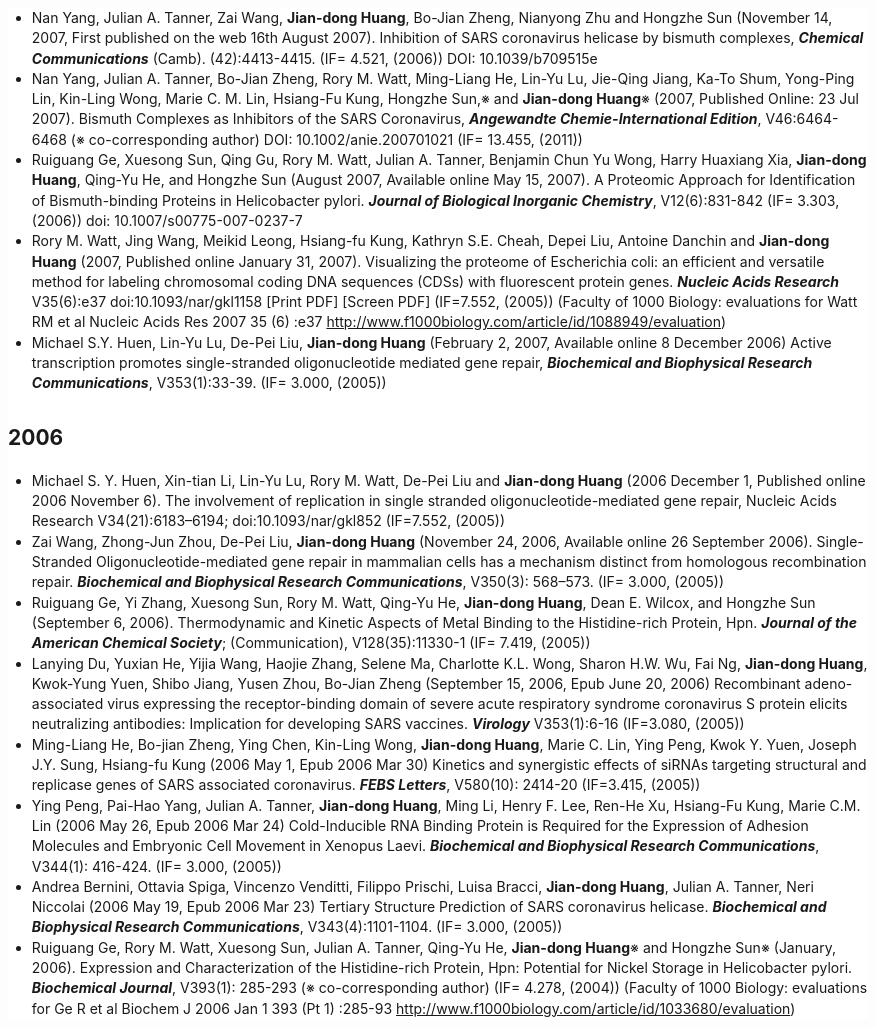 * Nan Yang, Julian A. Tanner, Zai Wang, **Jian-dong Huang**, Bo-Jian Zheng, Nianyong Zhu and Hongzhe Sun (November 14, 2007, First published on the web 16th August 2007).  Inhibition of SARS coronavirus helicase by bismuth complexes, ***Chemical Communications*** (Camb). (42):4413-4415.  (IF= 4.521, (2006)) DOI: 10.1039/b709515e
* Nan Yang, Julian A. Tanner, Bo-Jian Zheng, Rory M. Watt, Ming-Liang He, Lin-Yu Lu, Jie-Qing Jiang, Ka-To Shum, Yong-Ping Lin, Kin-Ling Wong, Marie C. M. Lin, Hsiang-Fu Kung, Hongzhe Sun,※ and **Jian-dong Huang**※ (2007, Published Online: 23 Jul 2007).  Bismuth Complexes as Inhibitors of the SARS Coronavirus, ***Angewandte Chemie-International Edition***, V46:6464-6468  (※ co-corresponding author) DOI: 10.1002/anie.200701021 (IF= 13.455, (2011)) 
* Ruiguang Ge, Xuesong Sun, Qing Gu, Rory M. Watt, Julian A. Tanner, Benjamin Chun Yu Wong, Harry Huaxiang Xia, **Jian-dong Huang**, Qing-Yu He, and Hongzhe Sun (August 2007, Available online May 15, 2007). A Proteomic Approach for Identification of Bismuth-binding Proteins in Helicobacter pylori. ***Journal of Biological Inorganic Chemistry***, V12(6):831-842  (IF= 3.303, (2006)) doi: 10.1007/s00775-007-0237-7
* Rory M. Watt, Jing Wang, Meikid Leong, Hsiang-fu Kung, Kathryn S.E. Cheah, Depei Liu, Antoine Danchin and **Jian-dong Huang** (2007, Published online January 31, 2007). Visualizing the proteome of Escherichia coli: an efficient and versatile method for labeling chromosomal coding DNA sequences (CDSs) with fluorescent protein genes. ***Nucleic Acids Research*** V35(6):e37 doi:10.1093/nar/gkl1158  [Print PDF] [Screen PDF] (IF=7.552, (2005))  (Faculty of 1000 Biology: evaluations for Watt RM et al Nucleic Acids Res 2007 35 (6) :e37 http://www.f1000biology.com/article/id/1088949/evaluation)
* Michael S.Y. Huen, Lin-Yu Lu, De-Pei Liu, **Jian-dong Huang** (February 2,  2007, Available online 8 December 2006) Active transcription promotes single-stranded oligonucleotide mediated gene repair, ***Biochemical and Biophysical Research Communications***, V353(1):33-39.  (IF= 3.000, (2005))

## 2006
* Michael S. Y. Huen, Xin-tian Li, Lin-Yu Lu, Rory M. Watt, De-Pei Liu and **Jian-dong Huang** (2006 December 1, Published online 2006 November 6). The involvement of replication in single stranded oligonucleotide-mediated gene repair, Nucleic Acids Research V34(21):6183–6194; doi:10.1093/nar/gkl852 (IF=7.552, (2005))
* Zai Wang, Zhong-Jun Zhou, De-Pei Liu, **Jian-dong Huang** (November 24, 2006, Available online 26 September 2006). Single-Stranded Oligonucleotide-mediated gene repair in mammalian cells has a mechanism distinct from homologous recombination repair. ***Biochemical and Biophysical Research Communications***, V350(3): 568–573.  (IF= 3.000, (2005))
* Ruiguang Ge, Yi Zhang, Xuesong Sun, Rory M. Watt, Qing-Yu He, **Jian-dong Huang**, Dean E. Wilcox, and Hongzhe Sun (September 6, 2006). Thermodynamic and Kinetic Aspects of Metal Binding to the Histidine-rich Protein, Hpn. ***Journal of the American Chemical Society***; (Communication), V128(35):11330-1 (IF= 7.419, (2005)) 
* Lanying Du, Yuxian He, Yijia Wang, Haojie Zhang, Selene Ma, Charlotte K.L. Wong, Sharon H.W. Wu, Fai Ng, **Jian-dong Huang**, Kwok-Yung Yuen, Shibo Jiang, Yusen Zhou, Bo-Jian Zheng (September 15, 2006, Epub June 20, 2006) Recombinant adeno-associated virus expressing the receptor-binding domain of severe acute respiratory syndrome coronavirus S protein elicits neutralizing antibodies: Implication for developing SARS vaccines. ***Virology*** V353(1):6-16  (IF=3.080, (2005))
* Ming-Liang He, Bo-jian Zheng, Ying Chen, Kin-Ling Wong, **Jian-dong Huang**, Marie C. Lin, Ying Peng, Kwok Y. Yuen, Joseph J.Y. Sung, Hsiang-fu Kung (2006 May 1, Epub 2006 Mar 30)  Kinetics and synergistic effects of siRNAs targeting structural and replicase genes of SARS associated coronavirus.  ***FEBS Letters***, V580(10): 2414-20  (IF=3.415, (2005))
* Ying Peng, Pai-Hao Yang, Julian A. Tanner, **Jian-dong Huang**, Ming Li, Henry F. Lee, Ren-He Xu, Hsiang-Fu Kung, Marie C.M. Lin (2006 May 26, Epub 2006 Mar 24)  Cold-Inducible RNA Binding Protein is Required for the Expression of Adhesion Molecules and Embryonic Cell Movement in Xenopus Laevi.  ***Biochemical and Biophysical Research Communications***, V344(1): 416-424.  (IF= 3.000, (2005))
* Andrea Bernini, Ottavia Spiga, Vincenzo Venditti, Filippo Prischi, Luisa Bracci, **Jian-dong Huang**, Julian A. Tanner, Neri Niccolai (2006 May 19, Epub 2006 Mar 23)  Tertiary Structure Prediction of SARS coronavirus helicase.  ***Biochemical and Biophysical Research Communications***, V343(4):1101-1104.  (IF= 3.000, (2005))
* Ruiguang Ge, Rory M. Watt, Xuesong Sun, Julian A. Tanner, Qing-Yu He, **Jian-dong Huang**※ and Hongzhe Sun※ (January, 2006). Expression and Characterization of the Histidine-rich Protein, Hpn: Potential for Nickel Storage in Helicobacter pylori. ***Biochemical Journal***, V393(1): 285-293 (※ co-corresponding author)  (IF= 4.278, (2004)) (Faculty of 1000 Biology: evaluations for Ge R et al Biochem J 2006 Jan 1 393 (Pt 1) :285-93 http://www.f1000biology.com/article/id/1033680/evaluation)
